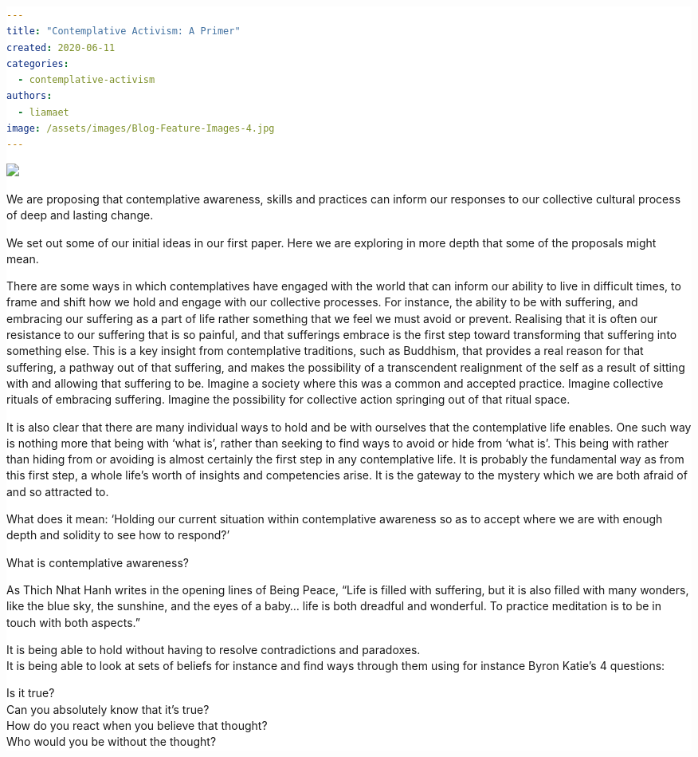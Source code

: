 ```yaml
---
title: "Contemplative Activism: A Primer"
created: 2020-06-11
categories: 
  - contemplative-activism
authors: 
  - liamaet
image: /assets/images/Blog-Feature-Images-4.jpg
---
```


![](/assets/images/Blog-Feature-Images-4-1024x576.jpg)

We are proposing that contemplative awareness, skills and practices can inform our responses to our collective cultural process of deep and lasting change.

  
We set out some of our initial ideas in our first paper. Here we are exploring in more depth that some of the proposals might mean.

There are some ways in which contemplatives have engaged with the world that can inform our ability to live in difficult times, to frame and shift how we hold and engage with our collective processes. For instance, the ability to be with suffering, and embracing our suffering as a part of life rather something that we feel we must avoid or prevent. Realising that it is often our resistance to our suffering that is so painful, and that sufferings embrace is the first step toward transforming that suffering into something else. This is a key insight from contemplative traditions, such as Buddhism, that provides a real reason for that suffering, a pathway out of that suffering, and makes the possibility of a transcendent realignment of the self as a result of sitting with and allowing that suffering to be. Imagine a society where this was a common and accepted practice. Imagine collective rituals of embracing suffering. Imagine the possibility for collective action springing out of that ritual space.

It is also clear that there are many individual ways to hold and be with ourselves that the contemplative life enables. One such way is nothing more that being with ‘what is’, rather than seeking to find ways to avoid or hide from ‘what is’. This being with rather than hiding from or avoiding is almost certainly the first step in any contemplative life. It is probably the fundamental way as from this first step, a whole life’s worth of insights and competencies arise. It is the gateway to the mystery which we are both afraid of and so attracted to.

What does it mean: ‘Holding our current situation within contemplative awareness so as to accept where we are with enough depth and solidity to see how to respond?’

What is contemplative awareness?

As Thich Nhat Hanh writes in the opening lines of Being Peace, “Life is filled with suffering, but it is also filled with many wonders, like the blue sky, the sunshine, and the eyes of a baby… life is both dreadful and wonderful. To practice meditation is to be in touch with both aspects.”

It is being able to hold without having to resolve contradictions and paradoxes.  
It is being able to look at sets of beliefs for instance and find ways through them using for instance Byron Katie’s 4 questions:

Is it true?  
Can you absolutely know that it’s true?  
How do you react when you believe that thought?  
Who would you be without the thought?
